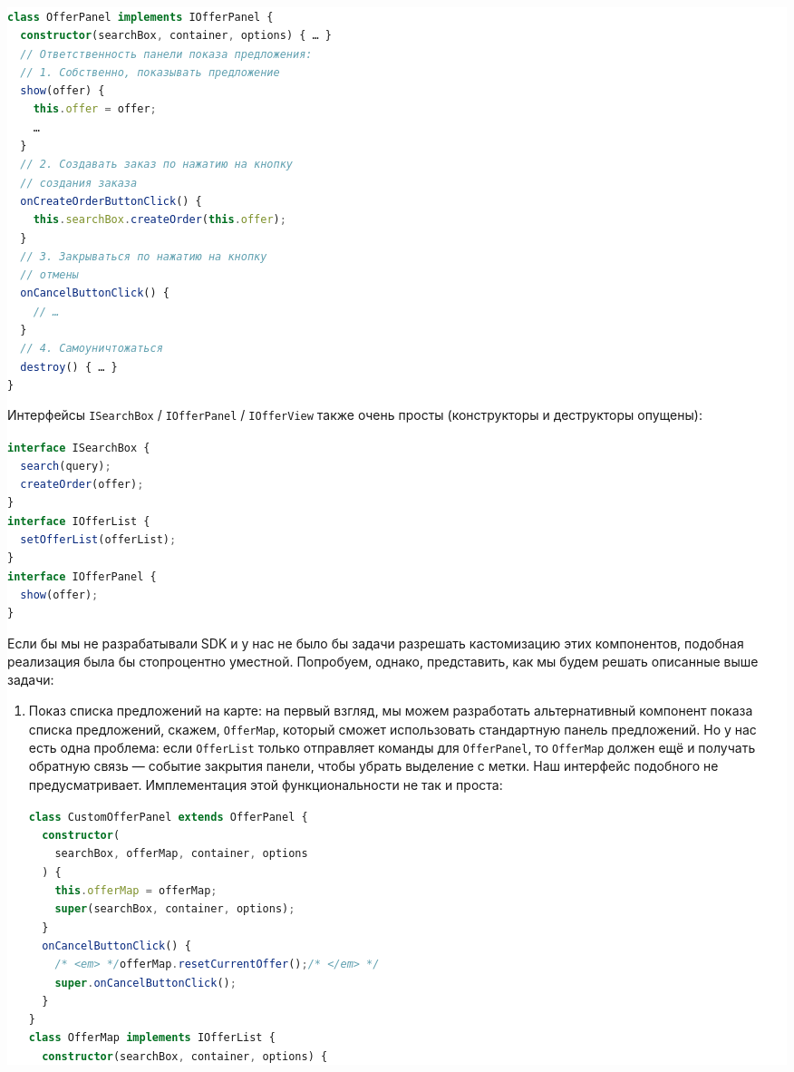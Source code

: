 
```typescript
class OfferPanel implements IOfferPanel {
  constructor(searchBox, container, options) { … }
  // Ответственность панели показа предложения:
  // 1. Собственно, показывать предложение
  show(offer) { 
    this.offer = offer;
    …
  }
  // 2. Создавать заказ по нажатию на кнопку
  // создания заказа
  onCreateOrderButtonClick() {
    this.searchBox.createOrder(this.offer);
  }
  // 3. Закрываться по нажатию на кнопку
  // отмены
  onCancelButtonClick() {
    // …
  }
  // 4. Самоуничтожаться
  destroy() { … }
}
```

Интерфейсы `ISearchBox` / `IOfferPanel` / `IOfferView` также очень просты (конструкторы и деструкторы опущены):

```typescript
interface ISearchBox {
  search(query);
  createOrder(offer);
}
interface IOfferList {
  setOfferList(offerList);
}
interface IOfferPanel {
  show(offer);
}
```

Если бы мы не разрабатывали SDK и у нас не было бы задачи разрешать кастомизацию этих компонентов, подобная реализация была бы стопроцентно уместной. Попробуем, однако, представить, как мы будем решать описанные выше задачи:

  1. Показ списка предложений на карте: на первый взгляд, мы можем разработать альтернативный компонент показа списка предложений, скажем, `OfferMap`, который сможет использовать стандартную панель предложений. Но у нас есть одна проблема: если `OfferList` только отправляет команды для `OfferPanel`, то `OfferMap` должен ещё и получать обратную связь — событие закрытия панели, чтобы убрать выделение с метки. Наш интерфейс подобного не предусматривает. Имплементация этой функциональности не так и проста:

      ```typescript
      class CustomOfferPanel extends OfferPanel {
        constructor(
          searchBox, offerMap, container, options
        ) {
          this.offerMap = offerMap;
          super(searchBox, container, options);
        }
        onCancelButtonClick() {
          /* <em> */offerMap.resetCurrentOffer();/* </em> */
          super.onCancelButtonClick();
        }
      }
      class OfferMap implements IOfferList {
        constructor(searchBox, container, options) {